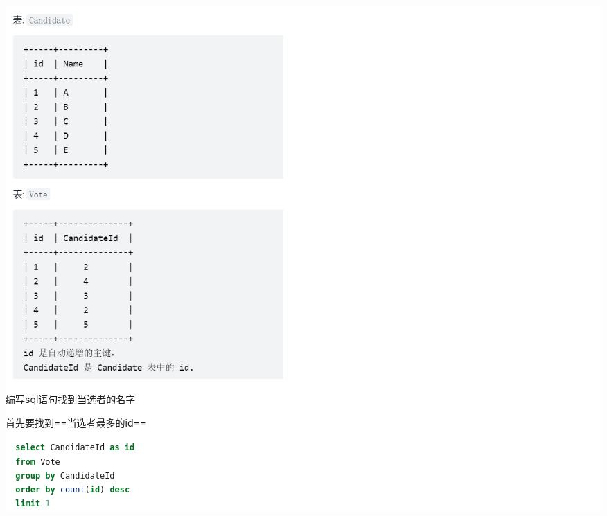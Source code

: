 <img src="SQL%E7%BB%83%E4%B9%A0.assets/image-20211105002556733.png" alt="image-20211105002556733" style="zoom:67%;" />

编写sql语句找到当选者的名字

首先要找到==当选者最多的id==

```sql
  select CandidateId as id
  from Vote
  group by CandidateId
  order by count(id) desc
  limit 1
```
